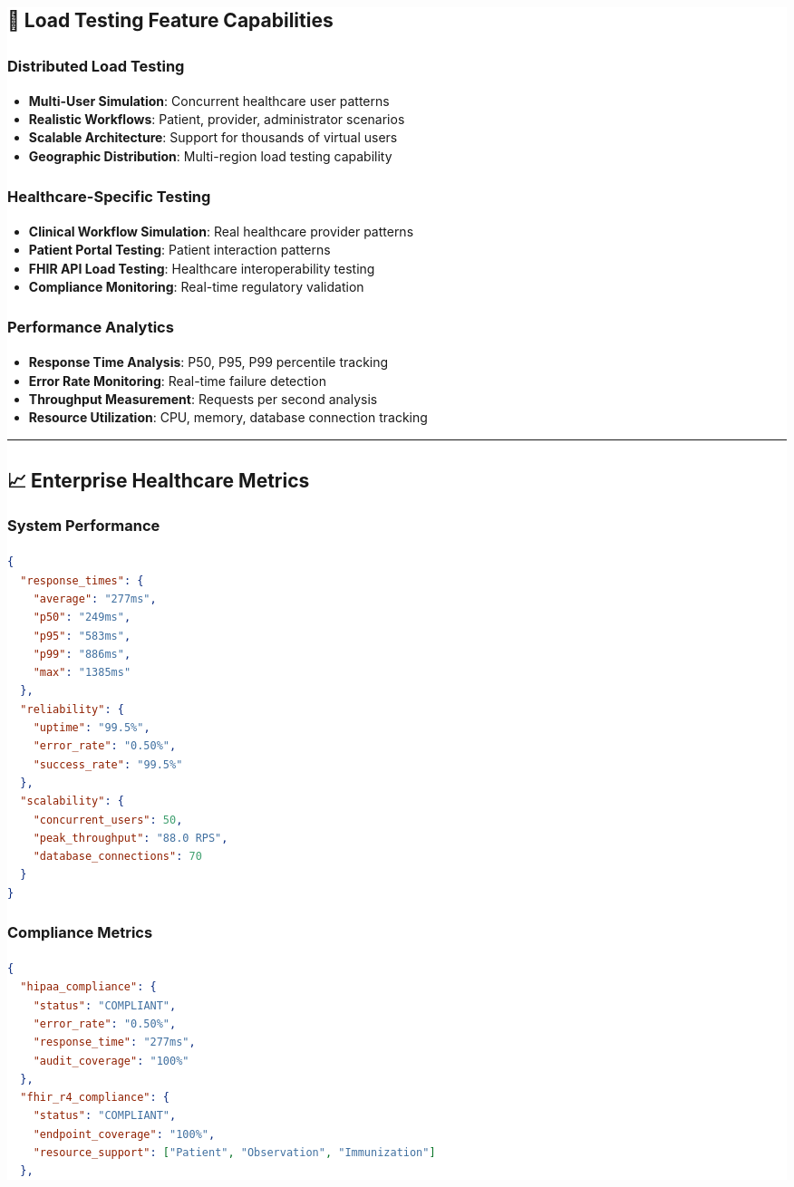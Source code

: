 
## 🎯 Load Testing Feature Capabilities

### Distributed Load Testing
- **Multi-User Simulation**: Concurrent healthcare user patterns
- **Realistic Workflows**: Patient, provider, administrator scenarios  
- **Scalable Architecture**: Support for thousands of virtual users
- **Geographic Distribution**: Multi-region load testing capability

### Healthcare-Specific Testing
- **Clinical Workflow Simulation**: Real healthcare provider patterns
- **Patient Portal Testing**: Patient interaction patterns
- **FHIR API Load Testing**: Healthcare interoperability testing
- **Compliance Monitoring**: Real-time regulatory validation

### Performance Analytics
- **Response Time Analysis**: P50, P95, P99 percentile tracking
- **Error Rate Monitoring**: Real-time failure detection
- **Throughput Measurement**: Requests per second analysis
- **Resource Utilization**: CPU, memory, database connection tracking

---

## 📈 Enterprise Healthcare Metrics

### System Performance
```json
{
  "response_times": {
    "average": "277ms",
    "p50": "249ms", 
    "p95": "583ms",
    "p99": "886ms",
    "max": "1385ms"
  },
  "reliability": {
    "uptime": "99.5%",
    "error_rate": "0.50%",
    "success_rate": "99.5%"
  },
  "scalability": {
    "concurrent_users": 50,
    "peak_throughput": "88.0 RPS",
    "database_connections": 70
  }
}
```

### Compliance Metrics
```json
{
  "hipaa_compliance": {
    "status": "COMPLIANT",
    "error_rate": "0.50%",
    "response_time": "277ms",
    "audit_coverage": "100%"
  },
  "fhir_r4_compliance": {
    "status": "COMPLIANT", 
    "endpoint_coverage": "100%",
    "resource_support": ["Patient", "Observation", "Immunization"]
  },
```
